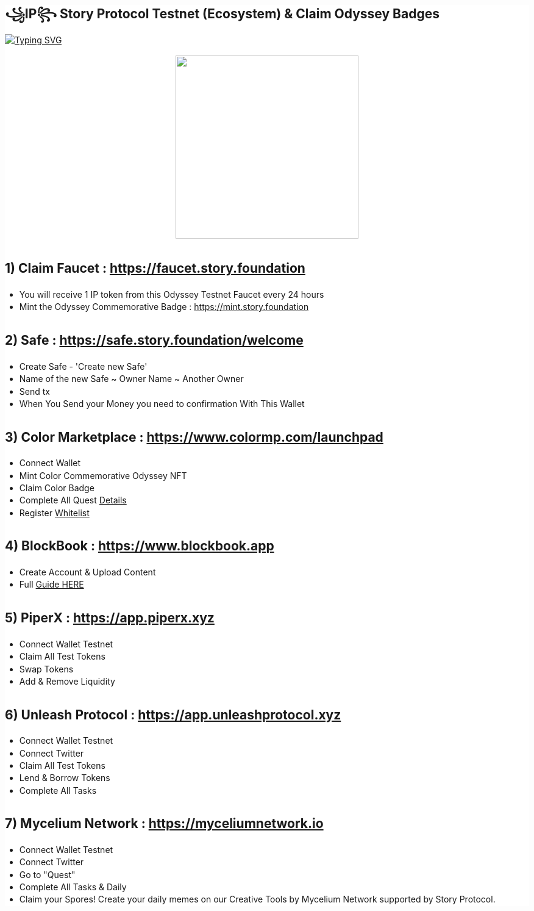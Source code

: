 ## ꧁IP꧂ Story Protocol Testnet (Ecosystem) & Claim Odyssey Badges

[![Typing SVG](https://readme-typing-svg.demolab.com?font=Fira+Code&pause=1000&width=435&lines=Wellcome+To+HiddenGem)](https://git.io/typing-svg)

<p align="center">
<img src='https://github.com/BidyutRoy2/BidyutRoy2/blob/main/Logo_BG.png' style="width:300px;height:300px;">
</p>


## 1) Claim Faucet : https://faucet.story.foundation
- You will receive 1 IP token from this Odyssey Testnet Faucet every 24 hours
- Mint the Odyssey Commemorative Badge : https://mint.story.foundation

## 2) Safe : https://safe.story.foundation/welcome
- Create Safe - 'Create new Safe'
- Name of the new Safe ~ Owner Name ~ Another Owner 
- Send tx 
- When You Send your Money you need to confirmation With This Wallet

## 3) Color Marketplace : https://www.colormp.com/launchpad
- Connect Wallet
- Mint Color Commemorative Odyssey NFT
- Claim Color Badge
- Complete All Quest [Details](https://docs.google.com/document/d/1i4OSfmQZMeDd1vJnaxUTfgP9JSflJr0y2A0dFaMtd_M/edit)
- Register [Whitelist](https://www.colormp.com/launchpad/color-ip-asset)

## 4) BlockBook : https://www.blockbook.app

- Create Account & Upload Content
- Full [Guide HERE](https://blockbook.gitbook.io/guidebook/getting-started/setup-your-blockbook)

## 5) PiperX : https://app.piperx.xyz
- Connect Wallet Testnet
- Claim All Test Tokens
- Swap Tokens
- Add & Remove Liquidity

## 6) Unleash Protocol : https://app.unleashprotocol.xyz
- Connect Wallet Testnet
- Connect Twitter
- Claim All Test Tokens
- Lend & Borrow Tokens
- Complete All Tasks

## 7) Mycelium Network : https://myceliumnetwork.io
- Connect Wallet Testnet
- Connect Twitter
- Go to "Quest"
- Complete All Tasks & Daily
- Claim your Spores! Create your daily memes on our Creative Tools by Mycelium Network supported by Story Protocol.
